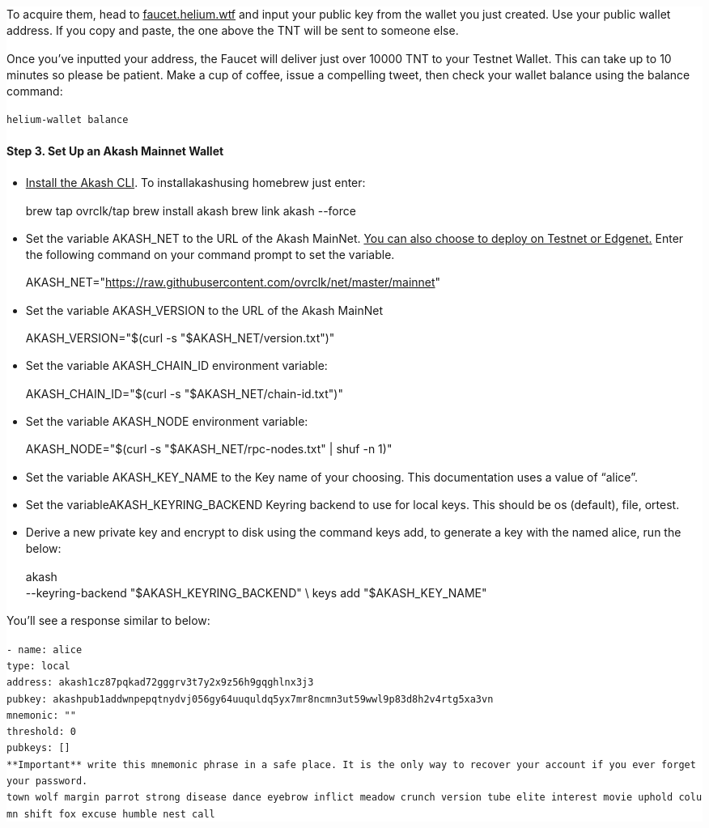 To acquire them, head to [faucet.helium.wtf](https://faucet.helium.wtf/) and input your public key from the wallet you just created. Use your public wallet address. If you copy and paste, the one above the TNT will be sent to someone else.

Once you’ve inputted your address, the Faucet will deliver just over 10000 TNT to your Testnet Wallet. This can take up to 10 minutes so please be patient. Make a cup of coffee, issue a compelling tweet, then check your wallet balance using the balance command:

    helium-wallet balance

#### **Step 3. Set Up an Akash Mainnet Wallet**

- [Install the Akash CLI](https://akash.network/docs/deployments/akash-cli/installation/#install-akash-cli). To installakashusing homebrew just enter:

  brew tap ovrclk/tap
  brew install akash
  brew link akash --force

- Set the variable AKASH_NET to the URL of the Akash MainNet. [You can also choose to deploy on Testnet or Edgenet.](https://akash.network/docs/guides/version) Enter the following command on your command prompt to set the variable.

  AKASH_NET="https://raw.githubusercontent.com/ovrclk/net/master/mainnet"

- Set the variable AKASH_VERSION to the URL of the Akash MainNet

  AKASH_VERSION="$(curl -s "$AKASH_NET/version.txt")"

- Set the variable AKASH_CHAIN_ID environment variable:

  AKASH_CHAIN_ID="$(curl -s "$AKASH_NET/chain-id.txt")"

- Set the variable AKASH_NODE environment variable:

  AKASH_NODE="$(curl -s "$AKASH_NET/rpc-nodes.txt" | shuf -n 1)"

- Set the variable AKASH_KEY_NAME to the Key name of your choosing. This documentation uses a value of “alice”.
- Set the variableAKASH_KEYRING_BACKEND Keyring backend to use for local keys. This should be os (default), file, ortest.
- Derive a new private key and encrypt to disk using the command keys add, to generate a key with the named alice, run the below:

  akash \
  --keyring-backend "$AKASH_KEYRING_BACKEND" \
    keys add "$AKASH_KEY_NAME"

You’ll see a response similar to below:

    - name: alice
    type: local
    address: akash1cz87pqkad72gggrv3t7y2x9z56h9gqghlnx3j3
    pubkey: akashpub1addwnpepqtnydvj056gy64uuquldq5yx7mr8ncmn3ut59wwl9p83d8h2v4rtg5xa3vn
    mnemonic: ""
    threshold: 0
    pubkeys: []
    **Important** write this mnemonic phrase in a safe place. It is the only way to recover your account if you ever forget your password.
    town wolf margin parrot strong disease dance eyebrow inflict meadow crunch version tube elite interest movie uphold column shift fox excuse humble nest call
